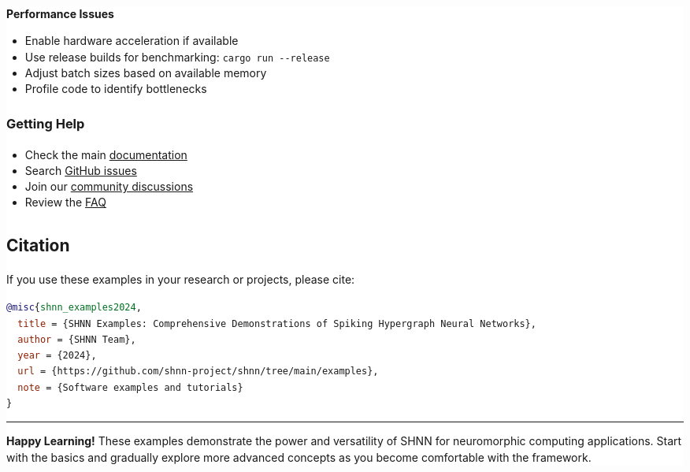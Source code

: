 **Performance Issues**
- Enable hardware acceleration if available
- Use release builds for benchmarking: `cargo run --release`
- Adjust batch sizes based on available memory
- Profile code to identify bottlenecks

### Getting Help

- Check the main [documentation](../docs/)
- Search [GitHub issues](https://github.com/shnn-project/shnn/issues)
- Join our [community discussions](https://github.com/shnn-project/shnn/discussions)
- Review the [FAQ](../docs/faq.md)

## Citation

If you use these examples in your research or projects, please cite:

```bibtex
@misc{shnn_examples2024,
  title = {SHNN Examples: Comprehensive Demonstrations of Spiking Hypergraph Neural Networks},
  author = {SHNN Team},
  year = {2024},
  url = {https://github.com/shnn-project/shnn/tree/main/examples},
  note = {Software examples and tutorials}
}
```

---

**Happy Learning!** These examples demonstrate the power and versatility of SHNN for neuromorphic computing applications. Start with the basics and gradually explore more advanced concepts as you become comfortable with the framework.